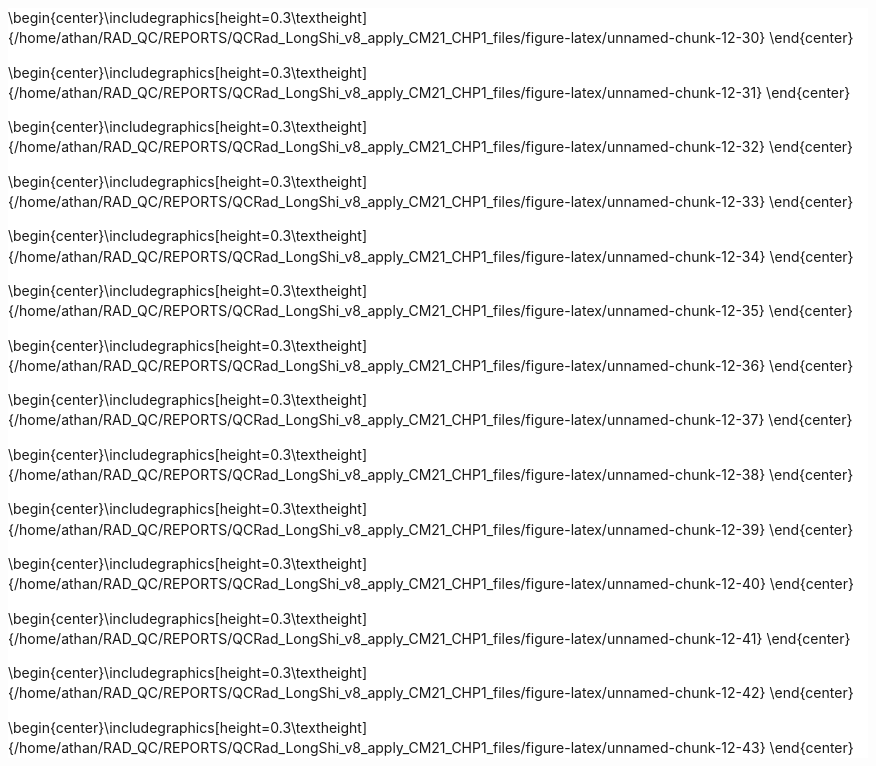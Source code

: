 

\begin{center}\includegraphics[height=0.3\textheight]{/home/athan/RAD_QC/REPORTS/QCRad_LongShi_v8_apply_CM21_CHP1_files/figure-latex/unnamed-chunk-12-30} \end{center}



\begin{center}\includegraphics[height=0.3\textheight]{/home/athan/RAD_QC/REPORTS/QCRad_LongShi_v8_apply_CM21_CHP1_files/figure-latex/unnamed-chunk-12-31} \end{center}



\begin{center}\includegraphics[height=0.3\textheight]{/home/athan/RAD_QC/REPORTS/QCRad_LongShi_v8_apply_CM21_CHP1_files/figure-latex/unnamed-chunk-12-32} \end{center}



\begin{center}\includegraphics[height=0.3\textheight]{/home/athan/RAD_QC/REPORTS/QCRad_LongShi_v8_apply_CM21_CHP1_files/figure-latex/unnamed-chunk-12-33} \end{center}



\begin{center}\includegraphics[height=0.3\textheight]{/home/athan/RAD_QC/REPORTS/QCRad_LongShi_v8_apply_CM21_CHP1_files/figure-latex/unnamed-chunk-12-34} \end{center}



\begin{center}\includegraphics[height=0.3\textheight]{/home/athan/RAD_QC/REPORTS/QCRad_LongShi_v8_apply_CM21_CHP1_files/figure-latex/unnamed-chunk-12-35} \end{center}



\begin{center}\includegraphics[height=0.3\textheight]{/home/athan/RAD_QC/REPORTS/QCRad_LongShi_v8_apply_CM21_CHP1_files/figure-latex/unnamed-chunk-12-36} \end{center}



\begin{center}\includegraphics[height=0.3\textheight]{/home/athan/RAD_QC/REPORTS/QCRad_LongShi_v8_apply_CM21_CHP1_files/figure-latex/unnamed-chunk-12-37} \end{center}



\begin{center}\includegraphics[height=0.3\textheight]{/home/athan/RAD_QC/REPORTS/QCRad_LongShi_v8_apply_CM21_CHP1_files/figure-latex/unnamed-chunk-12-38} \end{center}



\begin{center}\includegraphics[height=0.3\textheight]{/home/athan/RAD_QC/REPORTS/QCRad_LongShi_v8_apply_CM21_CHP1_files/figure-latex/unnamed-chunk-12-39} \end{center}



\begin{center}\includegraphics[height=0.3\textheight]{/home/athan/RAD_QC/REPORTS/QCRad_LongShi_v8_apply_CM21_CHP1_files/figure-latex/unnamed-chunk-12-40} \end{center}



\begin{center}\includegraphics[height=0.3\textheight]{/home/athan/RAD_QC/REPORTS/QCRad_LongShi_v8_apply_CM21_CHP1_files/figure-latex/unnamed-chunk-12-41} \end{center}



\begin{center}\includegraphics[height=0.3\textheight]{/home/athan/RAD_QC/REPORTS/QCRad_LongShi_v8_apply_CM21_CHP1_files/figure-latex/unnamed-chunk-12-42} \end{center}



\begin{center}\includegraphics[height=0.3\textheight]{/home/athan/RAD_QC/REPORTS/QCRad_LongShi_v8_apply_CM21_CHP1_files/figure-latex/unnamed-chunk-12-43} \end{center}
